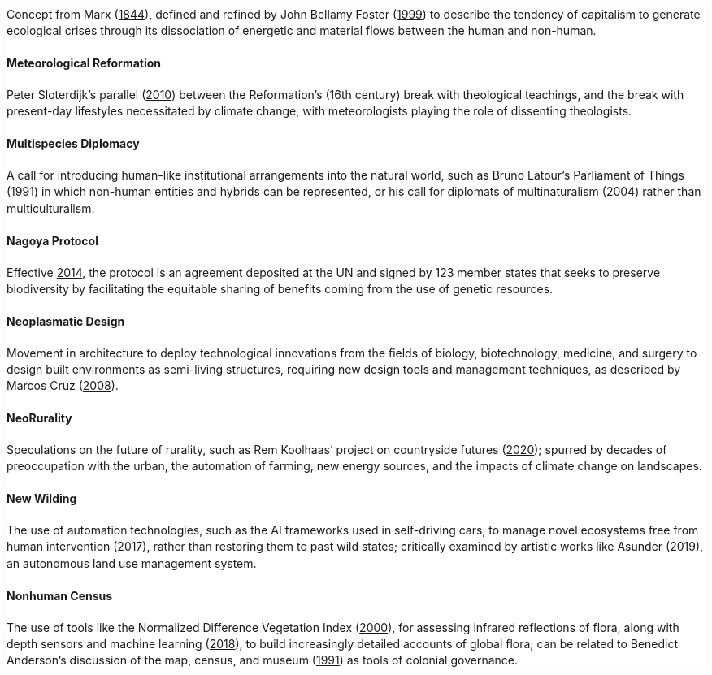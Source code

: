 Concept from Marx ([1844](https://www.marxists.org/archive/marx/works/download/pdf/Economic-Philosophic-Manuscripts-1844.pdf)), defined and refined by John Bellamy Foster ([1999](https://johnbellamyfoster.org/wp-content/uploads/2014/07/Marxs-Theory-of-Metabolic-Rift.pdf)) to describe the tendency of capitalism to generate ecological crises through its dissociation of energetic and material flows between the human and non-human.

#### Meteorological Reformation

Peter Sloterdijk’s parallel ([2010](http://www.collegium-international.org/index.php/en/contributions/127-how-big-is-big)) between the Reformation’s (16th century) break with theological teachings, and the break with present-day lifestyles necessitated by climate change, with meteorologists playing the role of dissenting theologists.

#### Multispecies Diplomacy

A call for introducing human-like institutional arrangements into the natural world, such as Bruno Latour’s Parliament of Things ([1991](https://www.hup.harvard.edu/catalog.php?isbn%3D9780674948396)) in which non-human entities and hybrids can be represented, or his call for diplomats of multinaturalism ([2004](https://www.hup.harvard.edu/catalog.php?isbn%3D9780674013476%26content%3Dreviews)) rather than multiculturalism.

#### Nagoya Protocol

Effective [2014](https://www.cbd.int/abs/), the protocol is an agreement deposited at the UN and signed by 123 member states that seeks to preserve biodiversity by facilitating the equitable sharing of benefits coming from the use of genetic resources.

#### Neoplasmatic Design

Movement in architecture to deploy technological innovations from the fields of biology, biotechnology, medicine, and surgery to design built environments as semi-living structures, requiring new design tools and management techniques, as described by Marcos Cruz ([2008](https://onlinelibrary.wiley.com/toc/15542769/2008/78/6)).

#### NeoRurality

Speculations on the future of rurality, such as Rem Koolhaas’ project on countryside futures ([2020](https://www.guggenheim.org/exhibition/countryside)); spurred by decades of preoccupation with the urban, the automation of farming, new energy sources, and the impacts of climate change on landscapes.

#### New Wilding

The use of automation technologies, such as the AI frameworks used in self-driving cars, to manage novel ecosystems free from human intervention ([2017](https://arena-attachments.s3.amazonaws.com/2695765/afd092a2a7168488771cf6b8872027f2.pdf?1536796919)), rather than restoring them to past wild states; critically examined by artistic works like Asunder ([2019](https://we-make-money-not-art.com/asunder-could-ai-save-us-from-the-effects-of-the-climate-crisis/)), an autonomous land use management system.

#### Nonhuman Census

The use of tools like the Normalized Difference Vegetation Index ([2000](https://earthobservatory.nasa.gov/features/MeasuringVegetation/measuring_vegetation_2.php)), for assessing infrared reflections of flora, along with depth sensors and machine learning ([2018](https://www.citylab.com/environment/2018/12/urban-tree-canopy-maps-artificial-intelligence-descartes-labs/578701/)), to build increasingly detailed accounts of global flora; can be related to Benedict Anderson’s discussion of the map, census, and museum ([1991](<http://pips.uinsu.ac.id/assets/plugins/content_upload/files/Benedict_Anderson_Imagined_Communities_Reflections_on_the_Origin_and_Spread_of_Nationalism__2006(1)(1).pdf>)) as tools of colonial governance.
